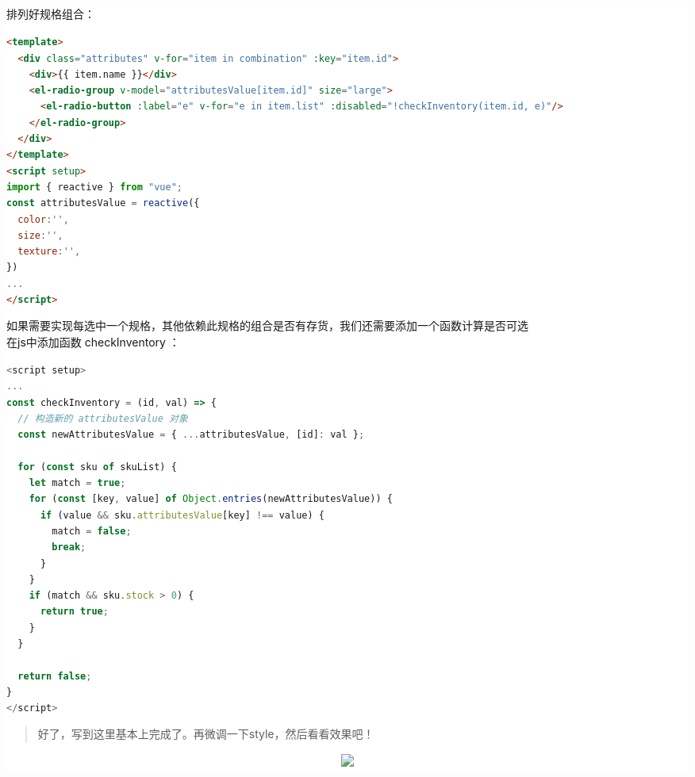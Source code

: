 排列好规格组合：
```html
<template>
  <div class="attributes" v-for="item in combination" :key="item.id">
    <div>{{ item.name }}</div>
    <el-radio-group v-model="attributesValue[item.id]" size="large">
      <el-radio-button :label="e" v-for="e in item.list" :disabled="!checkInventory(item.id, e)"/>
    </el-radio-group>
  </div>
</template>
<script setup>
import { reactive } from "vue";
const attributesValue = reactive({
  color:'',
  size:'',
  texture:'',
})
...
</script>
```

如果需要实现每选中一个规格，其他依赖此规格的组合是否有存货，我们还需要添加一个函数计算是否可选<br/>
在js中添加函数 checkInventory ：
```js
<script setup>
...
const checkInventory = (id, val) => {
  // 构造新的 attributesValue 对象
  const newAttributesValue = { ...attributesValue, [id]: val };

  for (const sku of skuList) {
    let match = true;
    for (const [key, value] of Object.entries(newAttributesValue)) {
      if (value && sku.attributesValue[key] !== value) {
        match = false;
        break;
      }
    }
    if (match && sku.stock > 0) {
      return true;
    }
  }
  
  return false;
}
</script>
```

> 好了，写到这里基本上完成了。再微调一下style，然后看看效果吧！

<p align="center">
  <img class="imageBorder" src="https://toby607-1317049696.cos.ap-guangzhou.myqcloud.com/images/blogs/SUK2.gif" lazy />
</p>
